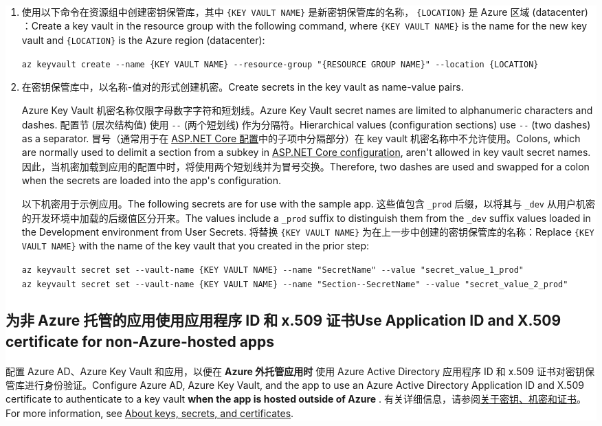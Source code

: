 1. <span data-ttu-id="9dd46-144">使用以下命令在资源组中创建密钥保管库，其中 `{KEY VAULT NAME}` 是新密钥保管库的名称， `{LOCATION}` 是 Azure 区域 (datacenter) ：</span><span class="sxs-lookup"><span data-stu-id="9dd46-144">Create a key vault in the resource group with the following command, where `{KEY VAULT NAME}` is the name for the new key vault and `{LOCATION}` is the Azure region (datacenter):</span></span>

   ```azurecli
   az keyvault create --name {KEY VAULT NAME} --resource-group "{RESOURCE GROUP NAME}" --location {LOCATION}
   ```

1. <span data-ttu-id="9dd46-145">在密钥保管库中，以名称-值对的形式创建机密。</span><span class="sxs-lookup"><span data-stu-id="9dd46-145">Create secrets in the key vault as name-value pairs.</span></span>

   <span data-ttu-id="9dd46-146">Azure Key Vault 机密名称仅限字母数字字符和短划线。</span><span class="sxs-lookup"><span data-stu-id="9dd46-146">Azure Key Vault secret names are limited to alphanumeric characters and dashes.</span></span> <span data-ttu-id="9dd46-147">配置节 (层次结构值) 使用 `--` (两个短划线) 作为分隔符。</span><span class="sxs-lookup"><span data-stu-id="9dd46-147">Hierarchical values (configuration sections) use `--` (two dashes) as a separator.</span></span> <span data-ttu-id="9dd46-148">冒号（通常用于在 [ASP.NET Core 配置](xref:fundamentals/configuration/index)中的子项中分隔部分）在 key vault 机密名称中不允许使用。</span><span class="sxs-lookup"><span data-stu-id="9dd46-148">Colons, which are normally used to delimit a section from a subkey in [ASP.NET Core configuration](xref:fundamentals/configuration/index), aren't allowed in key vault secret names.</span></span> <span data-ttu-id="9dd46-149">因此，当机密加载到应用的配置中时，将使用两个短划线并为冒号交换。</span><span class="sxs-lookup"><span data-stu-id="9dd46-149">Therefore, two dashes are used and swapped for a colon when the secrets are loaded into the app's configuration.</span></span>

   <span data-ttu-id="9dd46-150">以下机密用于示例应用。</span><span class="sxs-lookup"><span data-stu-id="9dd46-150">The following secrets are for use with the sample app.</span></span> <span data-ttu-id="9dd46-151">这些值包含 `_prod` 后缀，以将其与 `_dev` 从用户机密的开发环境中加载的后缀值区分开来。</span><span class="sxs-lookup"><span data-stu-id="9dd46-151">The values include a `_prod` suffix to distinguish them from the `_dev` suffix values loaded in the Development environment from User Secrets.</span></span> <span data-ttu-id="9dd46-152">将替换 `{KEY VAULT NAME}` 为在上一步中创建的密钥保管库的名称：</span><span class="sxs-lookup"><span data-stu-id="9dd46-152">Replace `{KEY VAULT NAME}` with the name of the key vault that you created in the prior step:</span></span>

   ```azurecli
   az keyvault secret set --vault-name {KEY VAULT NAME} --name "SecretName" --value "secret_value_1_prod"
   az keyvault secret set --vault-name {KEY VAULT NAME} --name "Section--SecretName" --value "secret_value_2_prod"
   ```

## <a name="use-application-id-and-x509-certificate-for-non-azure-hosted-apps"></a><span data-ttu-id="9dd46-153">为非 Azure 托管的应用使用应用程序 ID 和 x.509 证书</span><span class="sxs-lookup"><span data-stu-id="9dd46-153">Use Application ID and X.509 certificate for non-Azure-hosted apps</span></span>

<span data-ttu-id="9dd46-154">配置 Azure AD、Azure Key Vault 和应用，以便在 **Azure 外托管应用时** 使用 Azure Active Directory 应用程序 ID 和 x.509 证书对密钥保管库进行身份验证。</span><span class="sxs-lookup"><span data-stu-id="9dd46-154">Configure Azure AD, Azure Key Vault, and the app to use an Azure Active Directory Application ID and X.509 certificate to authenticate to a key vault **when the app is hosted outside of Azure** .</span></span> <span data-ttu-id="9dd46-155">有关详细信息，请参阅[关于密钥、机密和证书](/azure/key-vault/about-keys-secrets-and-certificates)。</span><span class="sxs-lookup"><span data-stu-id="9dd46-155">For more information, see [About keys, secrets, and certificates](/azure/key-vault/about-keys-secrets-and-certificates).</span></span>
